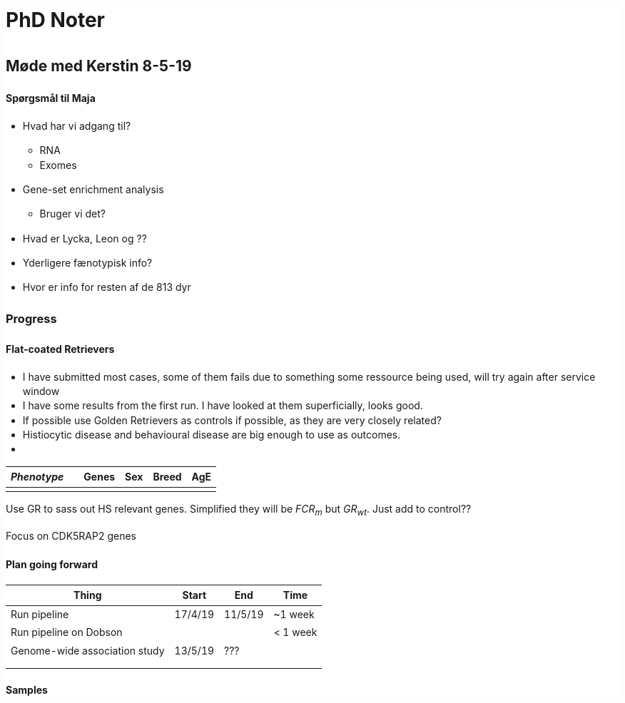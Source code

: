 # PhD Noter

## Møde med Kerstin 8-5-19

#### Spørgsmål til Maja

* Hvad har vi adgang til?

  * RNA
  * Exomes
* Gene-set enrichment analysis

  * Bruger vi det?
* Hvad er Lycka, Leon og ??
* Yderligere fænotypisk info? 
* Hvor er info for resten af de 813 dyr


### Progress

#### Flat-coated Retrievers

* I have submitted most cases, some of them fails due to something some ressource being used, will try again after service window
* I have some results from the first run. I have looked at them superficially, looks good.
* If possible use Golden Retrievers as controls if possible, as they are very closely related?
* Histiocytic disease and behavioural disease are big enough to use as outcomes. 
* 

| *Phenotype* |      | Genes | Sex  | Breed | AgE  |
| ----------- | ---- | ----- | ---- | ----- | ---- |
|             |      |       |      |       |      |

Use GR to sass out HS relevant genes. Simplified they will be $FCR_m$ but $GR_{wt}$. Just add to control??  

Focus on CDK5RAP2 genes

#### Plan going forward

| Thing                         | Start   | End     | Time     |
| ----------------------------- | ------- | ------- | -------- |
| Run pipeline                  | 17/4/19 | 11/5/19 | ~1 week  |
| Run pipeline on Dobson        |         |         | < 1 week |
| Genome-wide association study | 13/5/19 | ???     |          |
|                               |         |         |          |
|                               |         |         |          |

#### Samples
